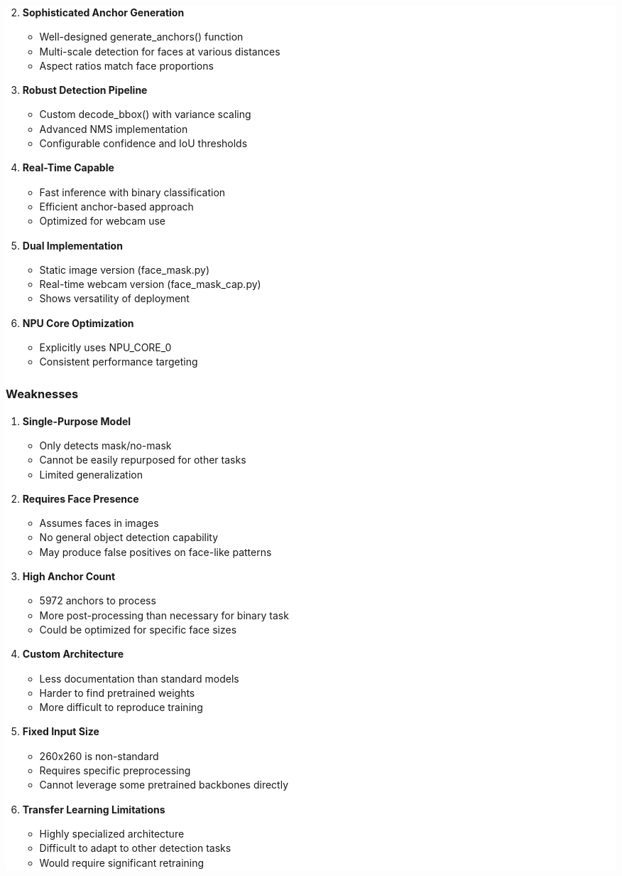 2. **Sophisticated Anchor Generation**
   - Well-designed generate_anchors() function
   - Multi-scale detection for faces at various distances
   - Aspect ratios match face proportions

3. **Robust Detection Pipeline**
   - Custom decode_bbox() with variance scaling
   - Advanced NMS implementation
   - Configurable confidence and IoU thresholds

4. **Real-Time Capable**
   - Fast inference with binary classification
   - Efficient anchor-based approach
   - Optimized for webcam use

5. **Dual Implementation**
   - Static image version (face_mask.py)
   - Real-time webcam version (face_mask_cap.py)
   - Shows versatility of deployment

6. **NPU Core Optimization**
   - Explicitly uses NPU_CORE_0
   - Consistent performance targeting

### Weaknesses

1. **Single-Purpose Model**
   - Only detects mask/no-mask
   - Cannot be easily repurposed for other tasks
   - Limited generalization

2. **Requires Face Presence**
   - Assumes faces in images
   - No general object detection capability
   - May produce false positives on face-like patterns

3. **High Anchor Count**
   - 5972 anchors to process
   - More post-processing than necessary for binary task
   - Could be optimized for specific face sizes

4. **Custom Architecture**
   - Less documentation than standard models
   - Harder to find pretrained weights
   - More difficult to reproduce training

5. **Fixed Input Size**
   - 260x260 is non-standard
   - Requires specific preprocessing
   - Cannot leverage some pretrained backbones directly

6. **Transfer Learning Limitations**
   - Highly specialized architecture
   - Difficult to adapt to other detection tasks
   - Would require significant retraining
